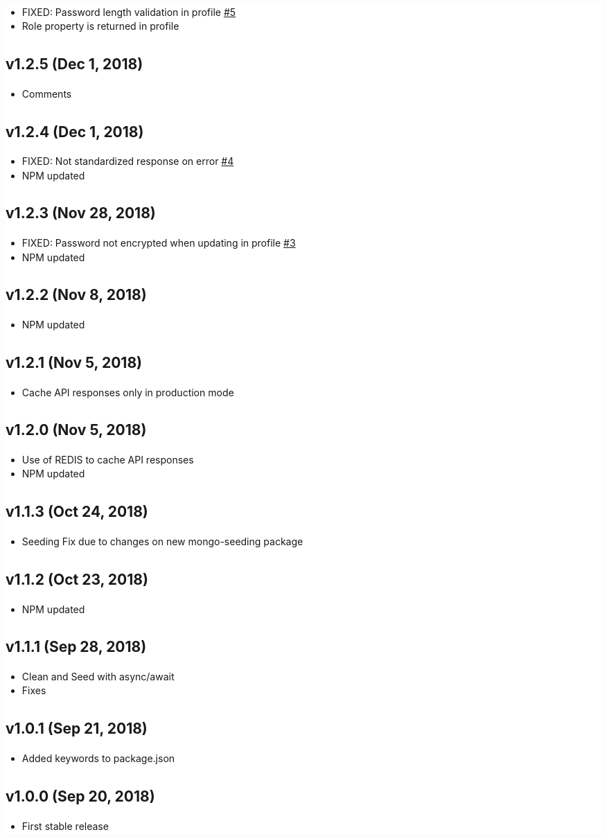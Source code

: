 *   FIXED: Password length validation in profile [#5](https://github.com/davellanedam/node-express-mongodb-jwt-rest-api-skeleton/issues/5)
*   Role property is returned in profile

## v1.2.5 (Dec 1, 2018)

*   Comments

## v1.2.4 (Dec 1, 2018)

*   FIXED: Not standardized response on error [#4](https://github.com/davellanedam/node-express-mongodb-jwt-rest-api-skeleton/issues/4)
*   NPM updated

## v1.2.3 (Nov 28, 2018)

*   FIXED: Password not encrypted when updating in profile [#3](https://github.com/davellanedam/node-express-mongodb-jwt-rest-api-skeleton/issues/3)
*   NPM updated

## v1.2.2 (Nov 8, 2018)

*   NPM updated

## v1.2.1 (Nov 5, 2018)

*   Cache API responses only in production mode

## v1.2.0 (Nov 5, 2018)

*   Use of REDIS to cache API responses
*   NPM updated

## v1.1.3 (Oct 24, 2018)

*   Seeding Fix due to changes on new mongo-seeding package

## v1.1.2 (Oct 23, 2018)

*   NPM updated

## v1.1.1 (Sep 28, 2018)

*   Clean and Seed with async/await
*   Fixes

## v1.0.1 (Sep 21, 2018)

*   Added keywords to package.json

## v1.0.0 (Sep 20, 2018)

*   First stable release
